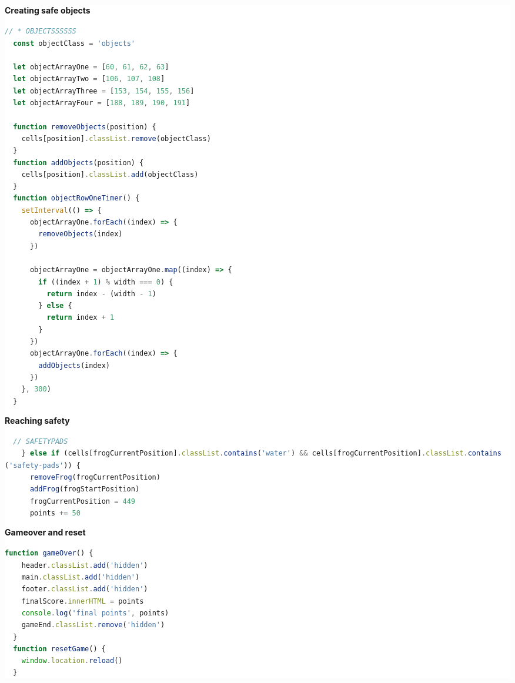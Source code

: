 **Creating safe objects**
```js
// * OBJECTSSSSSS
  const objectClass = 'objects'

  let objectArrayOne = [60, 61, 62, 63]
  let objectArrayTwo = [106, 107, 108]
  let objectArrayThree = [153, 154, 155, 156]
  let objectArrayFour = [188, 189, 190, 191]

  function removeObjects(position) { 
    cells[position].classList.remove(objectClass)
  }
  function addObjects(position) {
    cells[position].classList.add(objectClass)
  }
  function objectRowOneTimer() {
    setInterval(() => {
      objectArrayOne.forEach((index) => {
        removeObjects(index) 
      })

      objectArrayOne = objectArrayOne.map((index) => {
        if ((index + 1) % width === 0) {
          return index - (width - 1)
        } else {
          return index + 1
        } 
      })
      objectArrayOne.forEach((index) => {
        addObjects(index) 
      })
    }, 300)
  }
```

**Reaching safety**
```js
  // SAFETYPADS
    } else if (cells[frogCurrentPosition].classList.contains('water') && cells[frogCurrentPosition].classList.contains('safety-pads')) {
      removeFrog(frogCurrentPosition) 
      addFrog(frogStartPosition)
      frogCurrentPosition = 449
      points += 50
```

**Gameover and reset**
```js
function gameOver() {
    header.classList.add('hidden')
    main.classList.add('hidden')
    footer.classList.add('hidden')
    finalScore.innerHTML = points
    console.log('final points', points)
    gameEnd.classList.remove('hidden')
  }
  function resetGame() {
    window.location.reload()
  }
```
